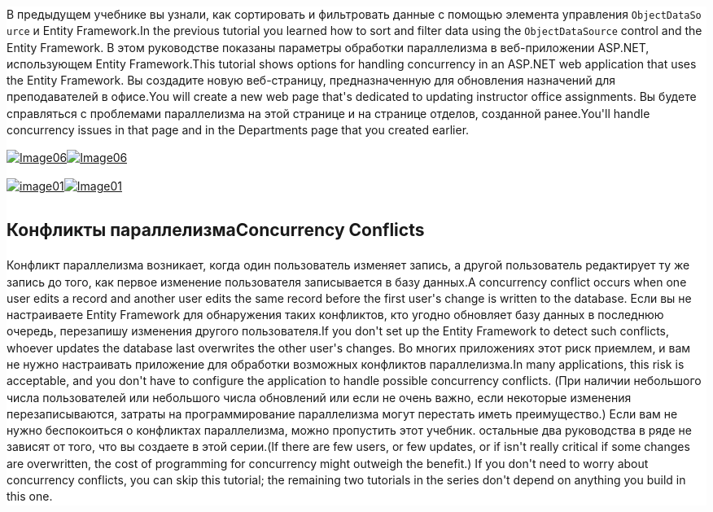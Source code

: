 <span data-ttu-id="3c9d7-110">В предыдущем учебнике вы узнали, как сортировать и фильтровать данные с помощью элемента управления `ObjectDataSource` и Entity Framework.</span><span class="sxs-lookup"><span data-stu-id="3c9d7-110">In the previous tutorial you learned how to sort and filter data using the `ObjectDataSource` control and the Entity Framework.</span></span> <span data-ttu-id="3c9d7-111">В этом руководстве показаны параметры обработки параллелизма в веб-приложении ASP.NET, использующем Entity Framework.</span><span class="sxs-lookup"><span data-stu-id="3c9d7-111">This tutorial shows options for handling concurrency in an ASP.NET web application that uses the Entity Framework.</span></span> <span data-ttu-id="3c9d7-112">Вы создадите новую веб-страницу, предназначенную для обновления назначений для преподавателей в офисе.</span><span class="sxs-lookup"><span data-stu-id="3c9d7-112">You will create a new web page that's dedicated to updating instructor office assignments.</span></span> <span data-ttu-id="3c9d7-113">Вы будете справляться с проблемами параллелизма на этой странице и на странице отделов, созданной ранее.</span><span class="sxs-lookup"><span data-stu-id="3c9d7-113">You'll handle concurrency issues in that page and in the Departments page that you created earlier.</span></span>

<span data-ttu-id="3c9d7-114">[![Image06](handling-concurrency-with-the-entity-framework-in-an-asp-net-web-application/_static/image2.png)](handling-concurrency-with-the-entity-framework-in-an-asp-net-web-application/_static/image1.png)</span><span class="sxs-lookup"><span data-stu-id="3c9d7-114">[![Image06](handling-concurrency-with-the-entity-framework-in-an-asp-net-web-application/_static/image2.png)](handling-concurrency-with-the-entity-framework-in-an-asp-net-web-application/_static/image1.png)</span></span>

<span data-ttu-id="3c9d7-115">[![image01](handling-concurrency-with-the-entity-framework-in-an-asp-net-web-application/_static/image4.png)](handling-concurrency-with-the-entity-framework-in-an-asp-net-web-application/_static/image3.png)</span><span class="sxs-lookup"><span data-stu-id="3c9d7-115">[![Image01](handling-concurrency-with-the-entity-framework-in-an-asp-net-web-application/_static/image4.png)](handling-concurrency-with-the-entity-framework-in-an-asp-net-web-application/_static/image3.png)</span></span>

## <a name="concurrency-conflicts"></a><span data-ttu-id="3c9d7-116">Конфликты параллелизма</span><span class="sxs-lookup"><span data-stu-id="3c9d7-116">Concurrency Conflicts</span></span>

<span data-ttu-id="3c9d7-117">Конфликт параллелизма возникает, когда один пользователь изменяет запись, а другой пользователь редактирует ту же запись до того, как первое изменение пользователя записывается в базу данных.</span><span class="sxs-lookup"><span data-stu-id="3c9d7-117">A concurrency conflict occurs when one user edits a record and another user edits the same record before the first user's change is written to the database.</span></span> <span data-ttu-id="3c9d7-118">Если вы не настраиваете Entity Framework для обнаружения таких конфликтов, кто угодно обновляет базу данных в последнюю очередь, перезапишу изменения другого пользователя.</span><span class="sxs-lookup"><span data-stu-id="3c9d7-118">If you don't set up the Entity Framework to detect such conflicts, whoever updates the database last overwrites the other user's changes.</span></span> <span data-ttu-id="3c9d7-119">Во многих приложениях этот риск приемлем, и вам не нужно настраивать приложение для обработки возможных конфликтов параллелизма.</span><span class="sxs-lookup"><span data-stu-id="3c9d7-119">In many applications, this risk is acceptable, and you don't have to configure the application to handle possible concurrency conflicts.</span></span> <span data-ttu-id="3c9d7-120">(При наличии небольшого числа пользователей или небольшого числа обновлений или если не очень важно, если некоторые изменения перезаписываются, затраты на программирование параллелизма могут перестать иметь преимущество.) Если вам не нужно беспокоиться о конфликтах параллелизма, можно пропустить этот учебник. остальные два руководства в ряде не зависят от того, что вы создаете в этой серии.</span><span class="sxs-lookup"><span data-stu-id="3c9d7-120">(If there are few users, or few updates, or if isn't really critical if some changes are overwritten, the cost of programming for concurrency might outweigh the benefit.) If you don't need to worry about concurrency conflicts, you can skip this tutorial; the remaining two tutorials in the series don't depend on anything you build in this one.</span></span>

